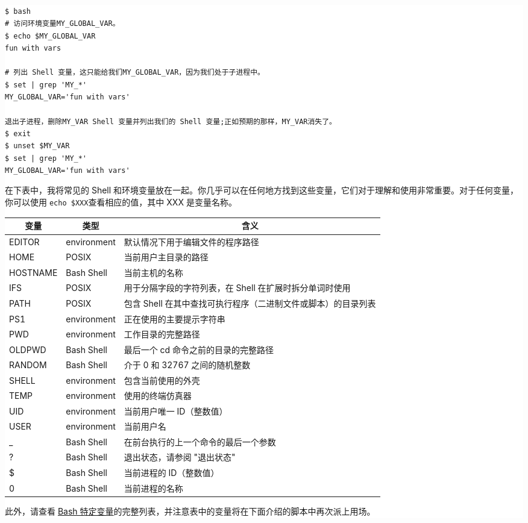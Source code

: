 ```shell
$ bash 
# 访问环境变量MY_GLOBAL_VAR。
$ echo $MY_GLOBAL_VAR 
fun with vars

# 列出 Shell 变量，这只能给我们MY_GLOBAL_VAR，因为我们处于子进程中。
$ set | grep 'MY_*' 
MY_GLOBAL_VAR='fun with vars'

退出子进程，删除MY_VAR Shell 变量并列出我们的 Shell 变量;正如预期的那样，MY_VAR消失了。
$ exit 
$ unset $MY_VAR
$ set | grep 'MY_*'
MY_GLOBAL_VAR='fun with vars'
```

在下表中，我将常见的 Shell 和环境变量放在一起。你几乎可以在任何地方找到这些变量，它们对于理解和使用非常重要。对于任何变量，你可以使用 `echo $XXX`查看相应的值，其中 XXX 是变量名称。

| 变量     | 类型        | 含义                                                         |
| -------- | ----------- | ------------------------------------------------------------ |
| EDITOR   | environment | 默认情况下用于编辑文件的程序路径                             |
| HOME     | POSIX       | 当前用户主目录的路径                                         |
| HOSTNAME | Bash Shell  | 当前主机的名称                                               |
| IFS      | POSIX       | 用于分隔字段的字符列表，在 Shell 在扩展时拆分单词时使用      |
| PATH     | POSIX       | 包含 Shell 在其中查找可执行程序（二进制文件或脚本）的目录列表 |
| PS1      | environment | 正在使用的主要提示字符串                                     |
| PWD      | environment | 工作目录的完整路径                                           |
| OLDPWD   | Bash Shell  | 最后一个 cd 命令之前的目录的完整路径                         |
| RANDOM   | Bash Shell  | 介于 0 和 32767 之间的随机整数                               |
| SHELL    | environment | 包含当前使用的外壳                                           |
| TEMP     | environment | 使用的终端仿真器                                             |
| UID      | environment | 当前用户唯一 ID（整数值）                                    |
| USER     | environment | 当前用户名                                                   |
| _        | Bash Shell  | 在前台执行的上一个命令的最后一个参数                         |
| ?        | Bash Shell  | 退出状态，请参阅 "退出状态"                                  |
| $        | Bash Shell  | 当前进程的 ID（整数值）                                      |
| 0        | Bash Shell  | 当前进程的名称                                               |

此外，请查看 [Bash 特定变量](https://www.gnu.org/software/bash/manual/html_node/Bash-Variables.html)的完整列表，并注意表中的变量将在下面介绍的脚本中再次派上用场。
